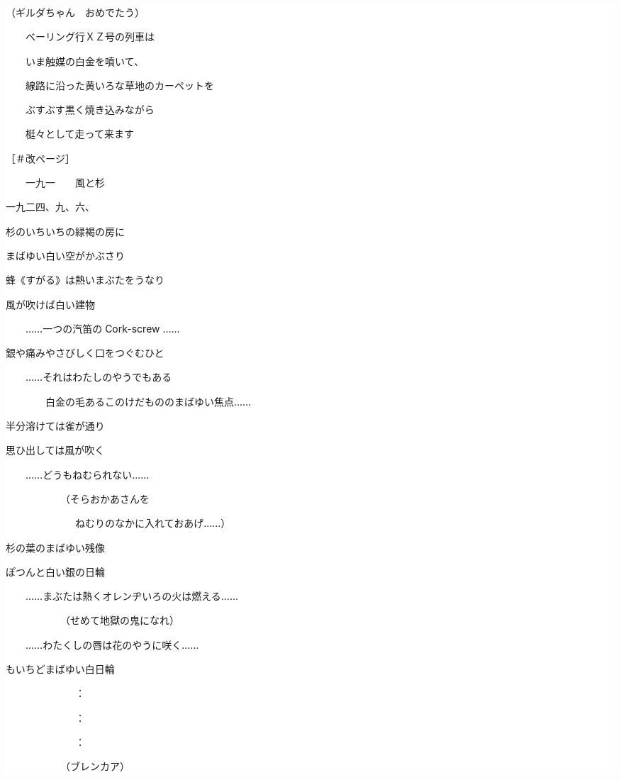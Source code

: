 （ギルダちゃん　おめでたう）

　　ベーリング行ＸＺ号の列車は

　　いま触媒の白金を噴いて、

　　線路に沿った黄いろな草地のカーペットを

　　ぶすぶす黒く焼き込みながら

　　梃々として走って来ます

［＃改ページ］



　　一九一　　風と杉

一九二四、九、六、



杉のいちいちの緑褐の房に

まばゆい白い空がかぶさり

蜂《すがる》は熱いまぶたをうなり

風が吹けば白い建物

　　……一つの汽笛の Cork-screw ……

銀や痛みやさびしく口をつぐむひと

　　……それはわたしのやうでもある

　　　　白金の毛あるこのけだもののまばゆい焦点……

半分溶けては雀が通り

思ひ出しては風が吹く

　　……どうもねむられない……

　　　　　　（そらおかあさんを

　　　　　　　ねむりのなかに入れておあげ……）

杉の葉のまばゆい残像

ぽつんと白い銀の日輪

　　……まぶたは熱くオレンヂいろの火は燃える……

　　　　　　（せめて地獄の鬼になれ）

　　……わたくしの唇は花のやうに咲く……

もいちどまばゆい白日輪

　　　　　　　：

　　　　　　　：

　　　　　　　：

　　　　　　（ブレンカア）
